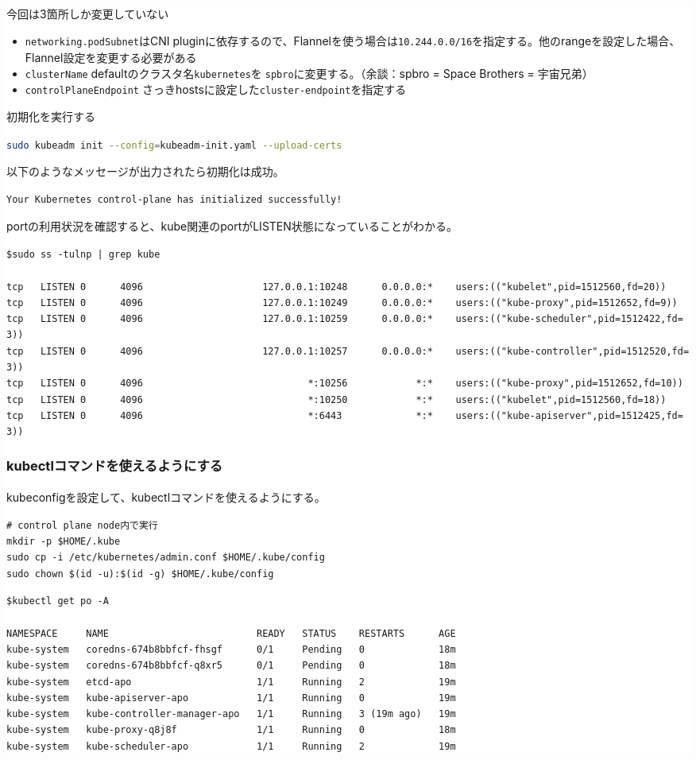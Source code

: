 今回は3箇所しか変更していない

- `networking.podSubnet`はCNI pluginに依存するので、Flannelを使う場合は`10.244.0.0/16`を指定する。他のrangeを設定した場合、Flannel設定を変更する必要がある
- `clusterName` defaultのクラスタ名`kubernetes`を `spbro`に変更する。（余談：spbro = Space Brothers = 宇宙兄弟）
- `controlPlaneEndpoint` さっきhostsに設定した`cluster-endpoint`を指定する

初期化を実行する

```bash
sudo kubeadm init --config=kubeadm-init.yaml --upload-certs
```

以下のようなメッセージが出力されたら初期化は成功。
```
Your Kubernetes control-plane has initialized successfully!
```

portの利用状況を確認すると、kube関連のportがLISTEN状態になっていることがわかる。

```
$sudo ss -tulnp | grep kube

tcp   LISTEN 0      4096                     127.0.0.1:10248      0.0.0.0:*    users:(("kubelet",pid=1512560,fd=20))
tcp   LISTEN 0      4096                     127.0.0.1:10249      0.0.0.0:*    users:(("kube-proxy",pid=1512652,fd=9))
tcp   LISTEN 0      4096                     127.0.0.1:10259      0.0.0.0:*    users:(("kube-scheduler",pid=1512422,fd=3))
tcp   LISTEN 0      4096                     127.0.0.1:10257      0.0.0.0:*    users:(("kube-controller",pid=1512520,fd=3))
tcp   LISTEN 0      4096                             *:10256            *:*    users:(("kube-proxy",pid=1512652,fd=10))
tcp   LISTEN 0      4096                             *:10250            *:*    users:(("kubelet",pid=1512560,fd=18))
tcp   LISTEN 0      4096                             *:6443             *:*    users:(("kube-apiserver",pid=1512425,fd=3))
```

### kubectlコマンドを使えるようにする

kubeconfigを設定して、kubectlコマンドを使えるようにする。

```
# control plane node内で実行
mkdir -p $HOME/.kube
sudo cp -i /etc/kubernetes/admin.conf $HOME/.kube/config
sudo chown $(id -u):$(id -g) $HOME/.kube/config
```


```
$kubectl get po -A

NAMESPACE     NAME                          READY   STATUS    RESTARTS      AGE
kube-system   coredns-674b8bbfcf-fhsgf      0/1     Pending   0             18m
kube-system   coredns-674b8bbfcf-q8xr5      0/1     Pending   0             18m
kube-system   etcd-apo                      1/1     Running   2             19m
kube-system   kube-apiserver-apo            1/1     Running   0             19m
kube-system   kube-controller-manager-apo   1/1     Running   3 (19m ago)   19m
kube-system   kube-proxy-q8j8f              1/1     Running   0             18m
kube-system   kube-scheduler-apo            1/1     Running   2             19m
```
